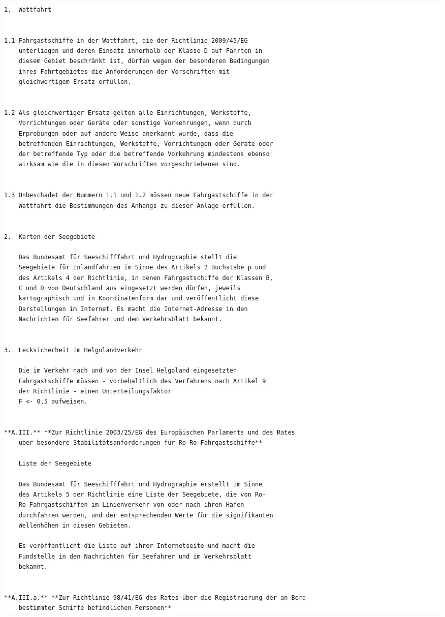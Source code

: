 
    1.  Wattfahrt


    1.1 Fahrgastschiffe in der Wattfahrt, die der Richtlinie 2009/45/EG
        unterliegen und deren Einsatz innerhalb der Klasse D auf Fahrten in
        diesem Gebiet beschränkt ist, dürfen wegen der besonderen Bedingungen
        ihres Fahrtgebietes die Anforderungen der Vorschriften mit
        gleichwertigem Ersatz erfüllen.


    1.2 Als gleichwertiger Ersatz gelten alle Einrichtungen, Werkstoffe,
        Vorrichtungen oder Geräte oder sonstige Vorkehrungen, wenn durch
        Erprobungen oder auf andere Weise anerkannt wurde, dass die
        betreffenden Einrichtungen, Werkstoffe, Vorrichtungen oder Geräte oder
        der betreffende Typ oder die betreffende Vorkehrung mindestens ebenso
        wirksam wie die in diesen Vorschriften vorgeschriebenen sind.


    1.3 Unbeschadet der Nummern 1.1 und 1.2 müssen neue Fahrgastschiffe in der
        Wattfahrt die Bestimmungen des Anhangs zu dieser Anlage erfüllen.


    2.  Karten der Seegebiete

        Das Bundesamt für Seeschifffahrt und Hydrographie stellt die
        Seegebiete für Inlandfahrten im Sinne des Artikels 2 Buchstabe p und
        des Artikels 4 der Richtlinie, in denen Fahrgastschiffe der Klassen B,
        C und D von Deutschland aus eingesetzt werden dürfen, jeweils
        kartographisch und in Koordinatenform dar und veröffentlicht diese
        Darstellungen im Internet. Es macht die Internet-Adresse in den
        Nachrichten für Seefahrer und dem Verkehrsblatt bekannt.


    3.  Lecksicherheit im Helgolandverkehr

        Die im Verkehr nach und von der Insel Helgoland eingesetzten
        Fahrgastschiffe müssen - vorbehaltlich des Verfahrens nach Artikel 9
        der Richtlinie - einen Unterteilungsfaktor
        F <- 0,5 aufweisen.


    **A.III.** **Zur Richtlinie 2003/25/EG des Europäischen Parlaments und des Rates
        über besondere Stabilitätsanforderungen für Ro-Ro-Fahrgastschiffe**

        Liste der Seegebiete

        Das Bundesamt für Seeschifffahrt und Hydrographie erstellt im Sinne
        des Artikels 5 der Richtlinie eine Liste der Seegebiete, die von Ro-
        Ro-Fahrgastschiffen im Linienverkehr von oder nach ihren Häfen
        durchfahren werden, und der entsprechenden Werte für die signifikanten
        Wellenhöhen in diesen Gebieten.

        Es veröffentlicht die Liste auf ihrer Internetseite und macht die
        Fundstelle in den Nachrichten für Seefahrer und im Verkehrsblatt
        bekannt.


    **A.III.a.** **Zur Richtlinie 98/41/EG des Rates über die Registrierung der an Bord
        bestimmter Schiffe befindlichen Personen**
